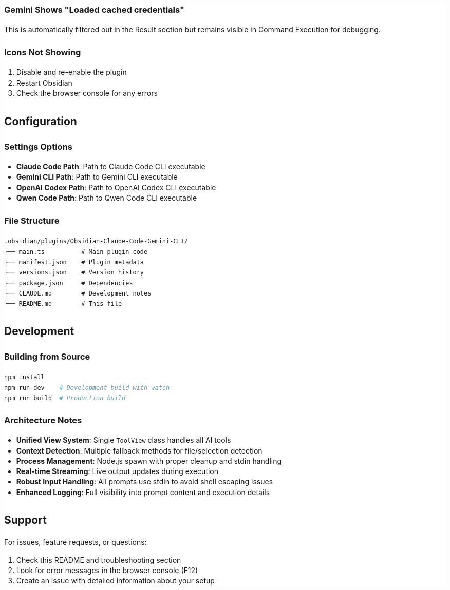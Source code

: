 ### Gemini Shows "Loaded cached credentials"
This is automatically filtered out in the Result section but remains visible in Command Execution for debugging.

### Icons Not Showing
1. Disable and re-enable the plugin
2. Restart Obsidian
3. Check the browser console for any errors

## Configuration

### Settings Options

- **Claude Code Path**: Path to Claude Code CLI executable
- **Gemini CLI Path**: Path to Gemini CLI executable
- **OpenAI Codex Path**: Path to OpenAI Codex CLI executable
- **Qwen Code Path**: Path to Qwen Code CLI executable

### File Structure
```
.obsidian/plugins/Obsidian-Claude-Code-Gemini-CLI/
├── main.ts          # Main plugin code
├── manifest.json    # Plugin metadata
├── versions.json    # Version history
├── package.json     # Dependencies
├── CLAUDE.md        # Development notes
└── README.md        # This file
```

## Development

### Building from Source
```bash
npm install
npm run dev    # Development build with watch
npm run build  # Production build
```

### Architecture Notes
- **Unified View System**: Single `ToolView` class handles all AI tools
- **Context Detection**: Multiple fallback methods for file/selection detection
- **Process Management**: Node.js spawn with proper cleanup and stdin handling
- **Real-time Streaming**: Live output updates during execution
- **Robust Input Handling**: All prompts use stdin to avoid shell escaping issues
- **Enhanced Logging**: Full visibility into prompt content and execution details

## Support

For issues, feature requests, or questions:
1. Check this README and troubleshooting section
2. Look for error messages in the browser console (F12)
3. Create an issue with detailed information about your setup
